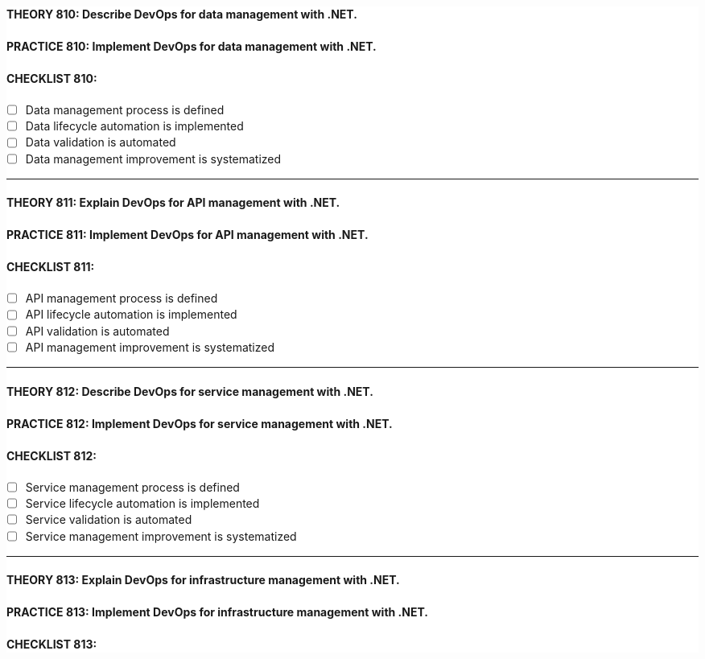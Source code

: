 
#### THEORY 810: Describe DevOps for data management with .NET.

#### PRACTICE 810: Implement DevOps for data management with .NET.

#### CHECKLIST 810:

- [ ] Data management process is defined
- [ ] Data lifecycle automation is implemented
- [ ] Data validation is automated
- [ ] Data management improvement is systematized

---

#### THEORY 811: Explain DevOps for API management with .NET.

#### PRACTICE 811: Implement DevOps for API management with .NET.

#### CHECKLIST 811:

- [ ] API management process is defined
- [ ] API lifecycle automation is implemented
- [ ] API validation is automated
- [ ] API management improvement is systematized

---

#### THEORY 812: Describe DevOps for service management with .NET.

#### PRACTICE 812: Implement DevOps for service management with .NET.

#### CHECKLIST 812:

- [ ] Service management process is defined
- [ ] Service lifecycle automation is implemented
- [ ] Service validation is automated
- [ ] Service management improvement is systematized

---

#### THEORY 813: Explain DevOps for infrastructure management with .NET.

#### PRACTICE 813: Implement DevOps for infrastructure management with .NET.

#### CHECKLIST 813:
